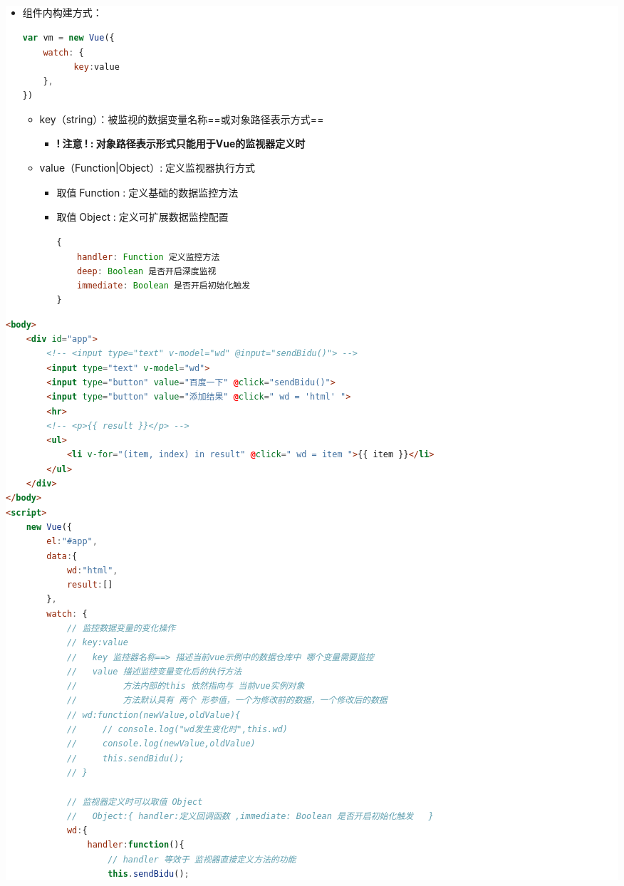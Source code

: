 + 组件内构建方式：

  ```js
  var vm = new Vue({
      watch: {
         	key:value
      },
  })
  ```
  + key（string）：被监视的数据变量名称==或对象路径表示方式==

    + **! 注意 ! : 对象路径表示形式只能用于Vue的监视器定义时**

  + value（Function|Object）: 定义监视器执行方式

    + 取值 Function : 定义基础的数据监控方法

    + 取值 Object : 定义可扩展数据监控配置

      ```js
      {
          handler: Function 定义监控方法
          deep: Boolean 是否开启深度监视
          immediate: Boolean 是否开启初始化触发
      }
      ```

```html
<body>
    <div id="app">
        <!-- <input type="text" v-model="wd" @input="sendBidu()"> -->
        <input type="text" v-model="wd">
        <input type="button" value="百度一下" @click="sendBidu()">
        <input type="button" value="添加结果" @click=" wd = 'html' ">
        <hr>
        <!-- <p>{{ result }}</p> -->
        <ul>
            <li v-for="(item, index) in result" @click=" wd = item ">{{ item }}</li>
        </ul>
    </div>
</body>
<script>
    new Vue({
        el:"#app",
        data:{
            wd:"html",
            result:[]
        },
        watch: {
            // 监控数据变量的变化操作
            // key:value
            //   key 监控器名称==> 描述当前vue示例中的数据仓库中 哪个变量需要监控
            //   value 描述监控变量变化后的执行方法
            //         方法内部的this 依然指向与 当前vue实例对象
            //         方法默认具有 两个 形参值，一个为修改前的数据，一个修改后的数据
            // wd:function(newValue,oldValue){
            //     // console.log("wd发生变化时",this.wd)
            //     console.log(newValue,oldValue)
            //     this.sendBidu();
            // }

            // 监视器定义时可以取值 Object
            //   Object:{ handler:定义回调函数 ,immediate: Boolean 是否开启初始化触发   }
            wd:{
                handler:function(){
                    // handler 等效于 监视器直接定义方法的功能
                    this.sendBidu();
```